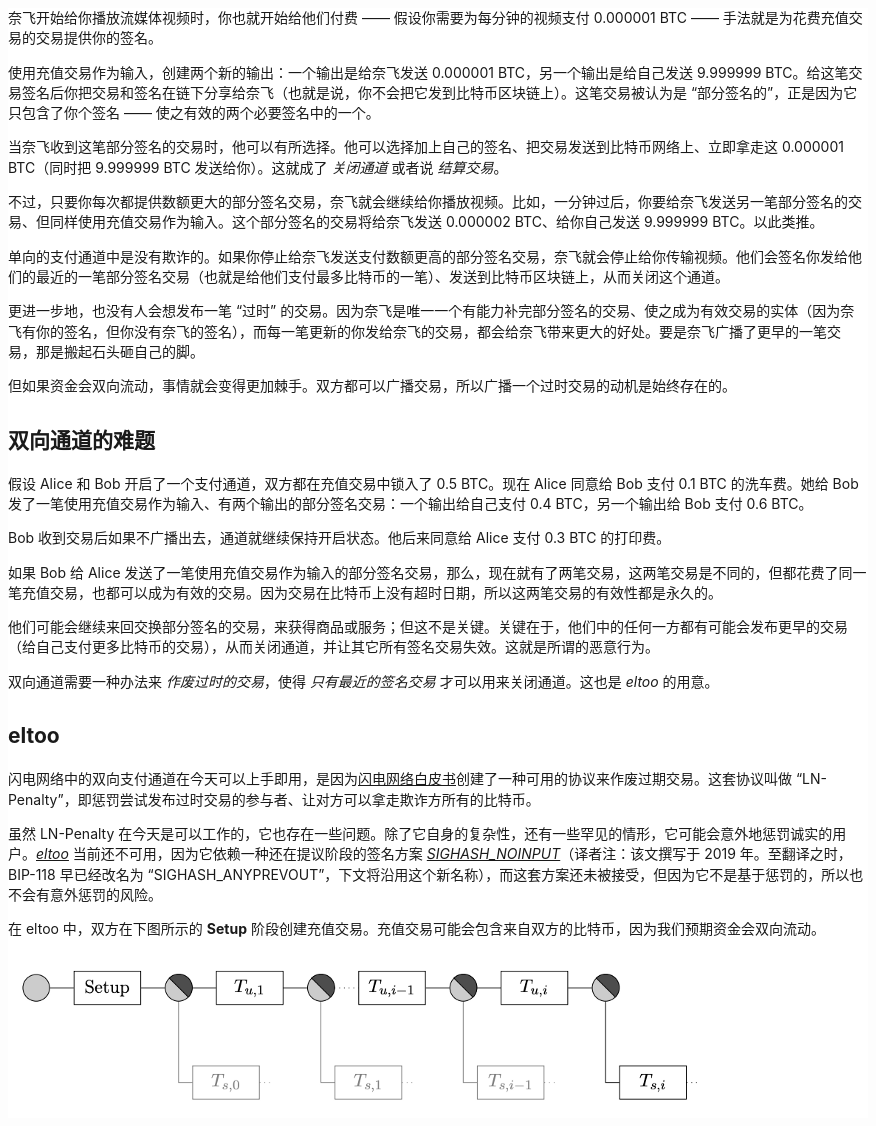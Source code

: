奈飞开始给你播放流媒体视频时，你也就开始给他们付费 —— 假设你需要为每分钟的视频支付 0.000001 BTC —— 手法就是为花费充值交易的交易提供你的签名。

使用充值交易作为输入，创建两个新的输出：一个输出是给奈飞发送 0.000001 BTC，另一个输出是给自己发送 9.999999 BTC。给这笔交易签名后你把交易和签名在链下分享给奈飞（也就是说，你不会把它发到比特币区块链上）。这笔交易被认为是 “部分签名的”，正是因为它只包含了你个签名 —— 使之有效的两个必要签名中的一个。

当奈飞收到这笔部分签名的交易时，他可以有所选择。他可以选择加上自己的签名、把交易发送到比特币网络上、立即拿走这 0.000001 BTC（同时把 9.999999 BTC 发送给你）。这就成了 *关闭通道* 或者说 *结算交易*。

不过，只要你每次都提供数额更大的部分签名交易，奈飞就会继续给你播放视频。比如，一分钟过后，你要给奈飞发送另一笔部分签名的交易、但同样使用充值交易作为输入。这个部分签名的交易将给奈飞发送 0.000002 BTC、给你自己发送 9.999999 BTC。以此类推。

单向的支付通道中是没有欺诈的。如果你停止给奈飞发送支付数额更高的部分签名交易，奈飞就会停止给你传输视频。他们会签名你发给他们的最近的一笔部分签名交易（也就是给他们支付最多比特币的一笔）、发送到比特币区块链上，从而关闭这个通道。

更进一步地，也没有人会想发布一笔 “过时” 的交易。因为奈飞是唯一一个有能力补完部分签名的交易、使之成为有效交易的实体（因为奈飞有你的签名，但你没有奈飞的签名），而每一笔更新的你发给奈飞的交易，都会给奈飞带来更大的好处。要是奈飞广播了更早的一笔交易，那是搬起石头砸自己的脚。

但如果资金会双向流动，事情就会变得更加棘手。双方都可以广播交易，所以广播一个过时交易的动机是始终存在的。

## 双向通道的难题

假设 Alice 和 Bob 开启了一个支付通道，双方都在充值交易中锁入了 0.5 BTC。现在 Alice 同意给 Bob 支付 0.1 BTC 的洗车费。她给 Bob 发了一笔使用充值交易作为输入、有两个输出的部分签名交易：一个输出给自己支付 0.4 BTC，另一个输出给 Bob 支付 0.6 BTC。

Bob 收到交易后如果不广播出去，通道就继续保持开启状态。他后来同意给 Alice 支付 0.3 BTC 的打印费。

如果 Bob 给 Alice 发送了一笔使用充值交易作为输入的部分签名交易，那么，现在就有了两笔交易，这两笔交易是不同的，但都花费了同一笔充值交易，也都可以成为有效的交易。因为交易在比特币上没有超时日期，所以这两笔交易的有效性都是永久的。

他们可能会继续来回交换部分签名的交易，来获得商品或服务；但这不是关键。关键在于，他们中的任何一方都有可能会发布更早的交易（给自己支付更多比特币的交易），从而关闭通道，并让其它所有签名交易失效。这就是所谓的恶意行为。

双向通道需要一种办法来 *作废过时的交易*，使得 *只有最近的签名交易* 才可以用来关闭通道。这也是 *eltoo* 的用意。

## eltoo

闪电网络中的双向支付通道在今天可以上手即用，是因为[闪电网络白皮书](https://lightning.network/lightning-network-paper.pdf)创建了一种可用的协议来作废过期交易。这套协议叫做 “LN-Penalty”，即惩罚尝试发布过时交易的参与者、让对方可以拿走欺诈方所有的比特币。

虽然 LN-Penalty 在今天是可以工作的，它也存在一些问题。除了它自身的复杂性，还有一些罕见的情形，它可能会意外地惩罚诚实的用户。[*eltoo*](https://blockstream.com/eltoo.pdf) 当前还不可用，因为它依赖一种还在提议阶段的签名方案 [*SIGHASH_NOINPUT*](https://github.com/bitcoin/bips/blob/master/bip-0118.mediawiki)（译者注：该文撰写于 2019 年。至翻译之时，BIP-118 早已经改名为 “SIGHASH_ANYPREVOUT”，下文将沿用这个新名称），而这套方案还未被接受，但因为它不是基于惩罚的，所以也不会有意外惩罚的风险。

在 eltoo 中，双方在下图所示的 **Setup** 阶段创建充值交易。充值交易可能会包含来自双方的比特币，因为我们预期资金会双向流动。

![img](../images/breaking-down-the-bitcoin-lightning-network-eltoo/mnYz6gw.png)
